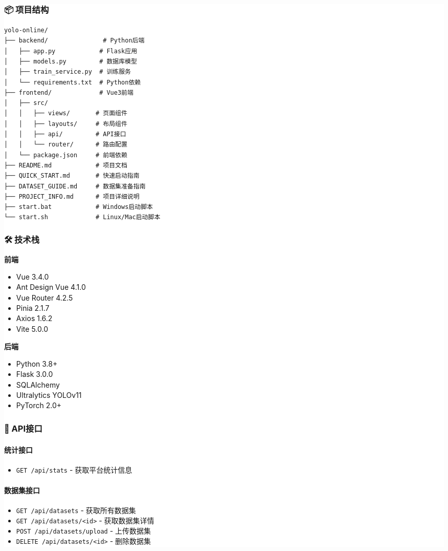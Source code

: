 ### 📦 项目结构

```
yolo-online/
├── backend/               # Python后端
│   ├── app.py            # Flask应用
│   ├── models.py         # 数据库模型
│   ├── train_service.py  # 训练服务
│   └── requirements.txt  # Python依赖
├── frontend/             # Vue3前端
│   ├── src/
│   │   ├── views/       # 页面组件
│   │   ├── layouts/     # 布局组件
│   │   ├── api/         # API接口
│   │   └── router/      # 路由配置
│   └── package.json     # 前端依赖
├── README.md            # 项目文档
├── QUICK_START.md       # 快速启动指南
├── DATASET_GUIDE.md     # 数据集准备指南
├── PROJECT_INFO.md      # 项目详细说明
├── start.bat            # Windows启动脚本
└── start.sh             # Linux/Mac启动脚本
```

### 🛠️ 技术栈

**前端**
- Vue 3.4.0
- Ant Design Vue 4.1.0
- Vue Router 4.2.5
- Pinia 2.1.7
- Axios 1.6.2
- Vite 5.0.0

**后端**
- Python 3.8+
- Flask 3.0.0
- SQLAlchemy
- Ultralytics YOLOv11
- PyTorch 2.0+

### 📝 API接口

#### 统计接口
- `GET /api/stats` - 获取平台统计信息

#### 数据集接口
- `GET /api/datasets` - 获取所有数据集
- `GET /api/datasets/<id>` - 获取数据集详情
- `POST /api/datasets/upload` - 上传数据集
- `DELETE /api/datasets/<id>` - 删除数据集

